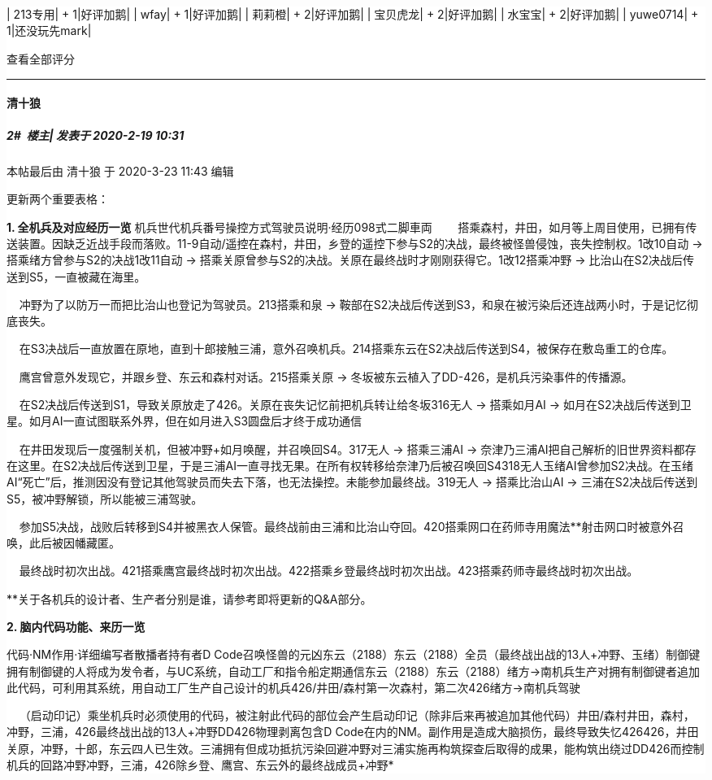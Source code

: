 | 213专用| + 1|好评加鹅|
| wfay| + 1|好评加鹅|
| 莉莉橙| + 2|好评加鹅|
| 宝贝虎龙| + 2|好评加鹅|
| 水宝宝| + 2|好评加鹅|
| yuwe0714| + 1|还没玩先mark|



查看全部评分






-----

####  清十狼  
##### 2#         楼主| 发表于 2020-2-19 10:31



 本帖最后由 清十狼 于 2020-3-23 11:43 编辑 


更新两个重要表格：

<strong>1. 全机兵及对应经历一览</strong>
机兵世代机兵番号操控方式驾驶员说明·经历098式二脚車両        搭乘森村，井田，如月等上周目使用，已拥有传送装置。因缺乏近战手段而落败。11-9自动/遥控在森村，井田，乡登的遥控下参与S2的决战，最终被怪兽侵蚀，丧失控制权。1改10自动 → 搭乘绪方曾参与S2的决战1改11自动 → 搭乘关原曾参与S2的决战。关原在最终战时才刚刚获得它。1改12搭乘冲野 → 比治山在S2决战后传送到S5，一直被藏在海里。

    冲野为了以防万一而把比治山也登记为驾驶员。213搭乘和泉 → 鞍部在S2决战后传送到S3，和泉在被污染后还连战两小时，于是记忆彻底丧失。

    在S3决战后一直放置在原地，直到十郎接触三浦，意外召唤机兵。214搭乘东云在S2决战后传送到S4，被保存在敷岛重工的仓库。

    鹰宫曾意外发现它，并跟乡登、东云和森村对话。215搭乘关原 → 冬坂被东云植入了DD-426，是机兵污染事件的传播源。

    在S2决战后传送到S1，导致关原放走了426。关原在丧失记忆前把机兵转让给冬坂316无人 → 搭乘如月AI → 如月在S2决战后传送到卫星。如月AI一直试图联系外界，但在如月进入S3圆盘后才终于成功通信

    在井田发现后一度强制关机，但被冲野+如月唤醒，并召唤回S4。317无人 → 搭乘三浦AI → 奈津乃三浦AI把自己解析的旧世界资料都存在这里。在S2决战后传送到卫星，于是三浦AI一直寻找无果。在所有权转移给奈津乃后被召唤回S4318无人玉绪AI曾参加S2决战。在玉绪AI“死亡”后，推测因没有登记其他驾驶员而失去下落，也无法操控。未能参加最终战。319无人 → 搭乘比治山AI → 三浦在S2决战后传送到S5，被冲野解锁，所以能被三浦驾驶。

    参加S5决战，战败后转移到S4并被黑衣人保管。最终战前由三浦和比治山夺回。420搭乘网口在药师寺用魔法**射击网口时被意外召唤，此后被因幡藏匿。

    最终战时初次出战。421搭乘鹰宫最终战时初次出战。422搭乘乡登最终战时初次出战。423搭乘药师寺最终战时初次出战。

**关于各机兵的设计者、生产者分别是谁，请参考即将更新的Q&amp;A部分。

<strong>2. 脑内代码功能、来历一览</strong>

代码·NM作用·详细编写者散播者持有者D Code召唤怪兽的元凶东云（2188）东云（2188）全员（最终战出战的13人+冲野、玉绪）制御键拥有制御键的人将成为发令者，与UC系统，自动工厂和指令船定期通信东云（2188）东云（2188）绪方→南机兵生产对拥有制御键者追加此代码，可利用其系统，用自动工厂生产自己设计的机兵426/井田/森村第一次森村，第二次426绪方→南机兵驾驶

    （启动印记）乘坐机兵时必须使用的代码，被注射此代码的部位会产生启动印记（除非后来再被追加其他代码）井田/森村井田，森村，冲野，三浦，426最终战出战的13人+冲野DD426物理剥离包含D Code在内的NM。副作用是造成大脑损伤，最终导致失忆426426，井田关原，冲野，十郎，东云四人已生效。三浦拥有但成功抵抗污染回避冲野对三浦实施再构筑探查后取得的成果，能构筑出绕过DD426而控制机兵的回路冲野冲野，三浦，426除乡登、鹰宫、东云外的最终战成员+冲野*
